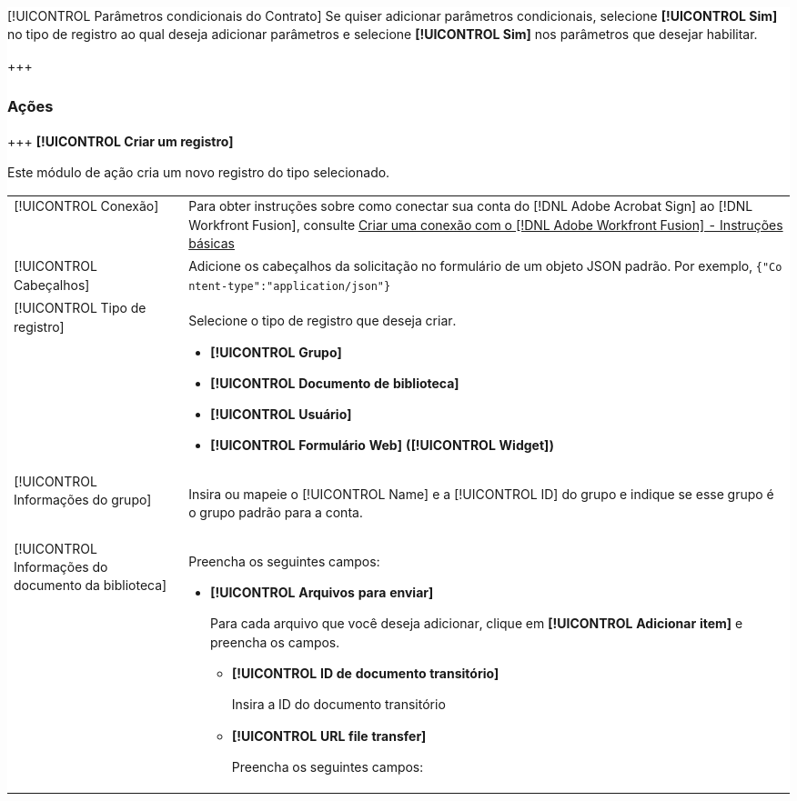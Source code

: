   <tr> 
   <td role="rowheader">[!UICONTROL Parâmetros condicionais do Contrato]</td> 
   <td>Se quiser adicionar parâmetros condicionais, selecione <b>[!UICONTROL Sim]</b> no tipo de registro ao qual deseja adicionar parâmetros e selecione <b>[!UICONTROL Sim]</b> nos parâmetros que desejar habilitar.</td> 
  </tr> 
 </tbody> 
</table>

+++

### Ações



+++ **[!UICONTROL Criar um registro]**

Este módulo de ação cria um novo registro do tipo selecionado.

<table style="table-layout:auto"> 
 <col> 
 <col> 
 <tbody> 
  <tr> 
   <td role="rowheader">[!UICONTROL Conexão]</td> 
   <td>Para obter instruções sobre como conectar sua conta do [!DNL Adobe Acrobat Sign] ao [!DNL Workfront Fusion], consulte <a href="/help/workfront-fusion/create-scenarios/connect-to-apps/connect-to-fusion-general.md" class="MCXref xref">Criar uma conexão com o [!DNL Adobe Workfront Fusion] - Instruções básicas</a></td> 
  </tr> 
  <tr> 
   <td role="rowheader">[!UICONTROL Cabeçalhos]</td> 
   <td>Adicione os cabeçalhos da solicitação no formulário de um objeto JSON padrão. Por exemplo, <code>{"Content-type":"application/json"}</code></td> 
  </tr> 
  <tr> 
   <td role="rowheader">[!UICONTROL Tipo de registro]</td> 
   <td> <p>Selecione o tipo de registro que deseja criar.</p> 
    <ul> 
     <li> <p><b>[!UICONTROL Grupo]</b> </p> </li> 
     <li> <p><b>[!UICONTROL Documento de biblioteca]</b> </p> </li> 
     <li> <p><b>[!UICONTROL Usuário]</b> </p> </li> 
     <li> <p><b>[!UICONTROL Formulário Web] ([!UICONTROL Widget])</b> </p> </li> 
    </ul> </td> 
  </tr> 
  <tr> 
   <td role="rowheader">[!UICONTROL Informações do grupo]</td> 
   <td> <p>Insira ou mapeie o [!UICONTROL Name] e a [!UICONTROL ID] do grupo e indique se esse grupo é o grupo padrão para a conta.</p> </td> 
  </tr> 
  <tr> 
   <td role="rowheader">[!UICONTROL Informações do documento da biblioteca]</td> 
   <td> <p>Preencha os seguintes campos:</p> 
    <ul> 
     <li> <p><b>[!UICONTROL Arquivos para enviar]</b> </p> <p>Para cada arquivo que você deseja adicionar, clique em <b>[!UICONTROL Adicionar item]</b> e preencha os campos.</p> 
      <ul> 
       <li><b>[!UICONTROL ID de documento transitório]</b> <p>Insira a ID do documento transitório</p> </li> 
       <li> <p><b>[!UICONTROL URL file transfer]</b> </p> <p>Preencha os seguintes campos:</p> 
        <ul> 